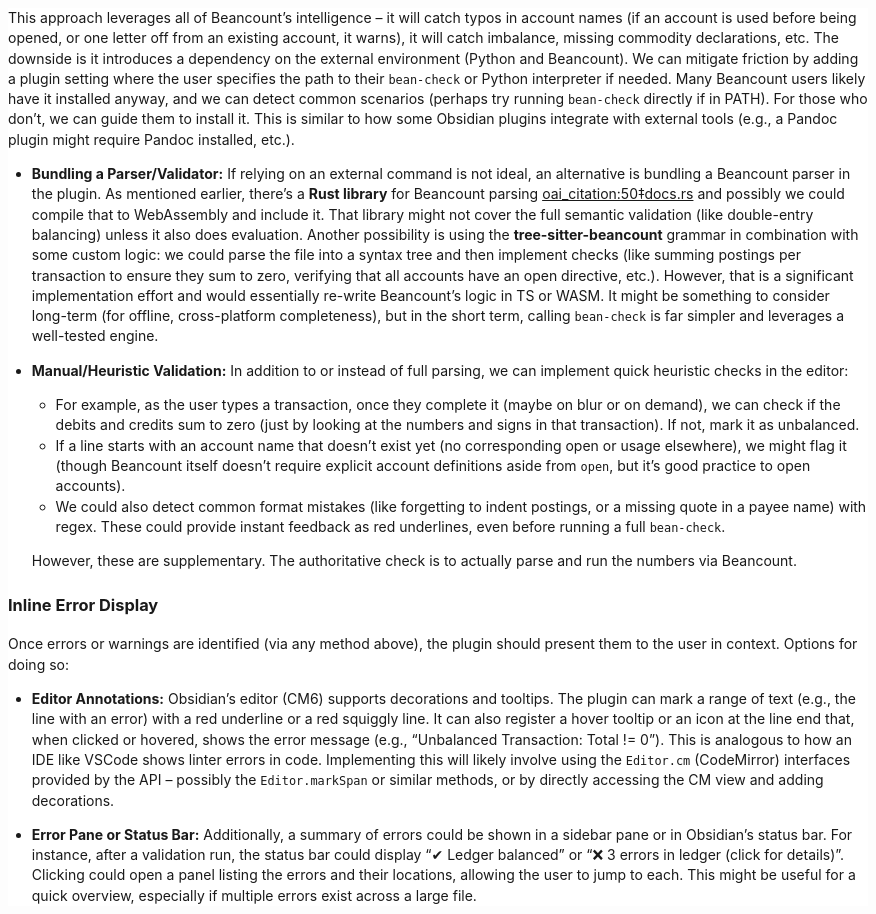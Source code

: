   This approach leverages all of Beancount’s intelligence – it will catch typos in account names (if an account is used before being opened, or one letter off from an existing account, it warns), it will catch imbalance, missing commodity declarations, etc. The downside is it introduces a dependency on the external environment (Python and Beancount). We can mitigate friction by adding a plugin setting where the user specifies the path to their `bean-check` or Python interpreter if needed. Many Beancount users likely have it installed anyway, and we can detect common scenarios (perhaps try running `bean-check` directly if in PATH). For those who don’t, we can guide them to install it. This is similar to how some Obsidian plugins integrate with external tools (e.g., a Pandoc plugin might require Pandoc installed, etc.).

- **Bundling a Parser/Validator:** If relying on an external command is not ideal, an alternative is bundling a Beancount parser in the plugin. As mentioned earlier, there’s a **Rust library** for Beancount parsing [oai_citation:50‡docs.rs](https://docs.rs/beancount-parser/latest/beancount_parser/#:~:text=beancount_parser%20,generic%20over%20the%20decimal%20type) and possibly we could compile that to WebAssembly and include it. That library might not cover the full semantic validation (like double-entry balancing) unless it also does evaluation. Another possibility is using the **tree-sitter-beancount** grammar in combination with some custom logic: we could parse the file into a syntax tree and then implement checks (like summing postings per transaction to ensure they sum to zero, verifying that all accounts have an open directive, etc.). However, that is a significant implementation effort and would essentially re-write Beancount’s logic in TS or WASM. It might be something to consider long-term (for offline, cross-platform completeness), but in the short term, calling `bean-check` is far simpler and leverages a well-tested engine.

- **Manual/Heuristic Validation:** In addition to or instead of full parsing, we can implement quick heuristic checks in the editor:
  - For example, as the user types a transaction, once they complete it (maybe on blur or on demand), we can check if the debits and credits sum to zero (just by looking at the numbers and signs in that transaction). If not, mark it as unbalanced.
  - If a line starts with an account name that doesn’t exist yet (no corresponding open or usage elsewhere), we might flag it (though Beancount itself doesn’t require explicit account definitions aside from `open`, but it’s good practice to open accounts).
  - We could also detect common format mistakes (like forgetting to indent postings, or a missing quote in a payee name) with regex. These could provide instant feedback as red underlines, even before running a full `bean-check`.
  
  However, these are supplementary. The authoritative check is to actually parse and run the numbers via Beancount.

### Inline Error Display  
Once errors or warnings are identified (via any method above), the plugin should present them to the user in context. Options for doing so:
- **Editor Annotations:** Obsidian’s editor (CM6) supports decorations and tooltips. The plugin can mark a range of text (e.g., the line with an error) with a red underline or a red squiggly line. It can also register a hover tooltip or an icon at the line end that, when clicked or hovered, shows the error message (e.g., “Unbalanced Transaction: Total != 0”). This is analogous to how an IDE like VSCode shows linter errors in code. Implementing this will likely involve using the `Editor.cm` (CodeMirror) interfaces provided by the API – possibly the `Editor.markSpan` or similar methods, or by directly accessing the CM view and adding decorations.

- **Error Pane or Status Bar:** Additionally, a summary of errors could be shown in a sidebar pane or in Obsidian’s status bar. For instance, after a validation run, the status bar could display “✔ Ledger balanced” or “❌ 3 errors in ledger (click for details)”. Clicking could open a panel listing the errors and their locations, allowing the user to jump to each. This might be useful for a quick overview, especially if multiple errors exist across a large file.
